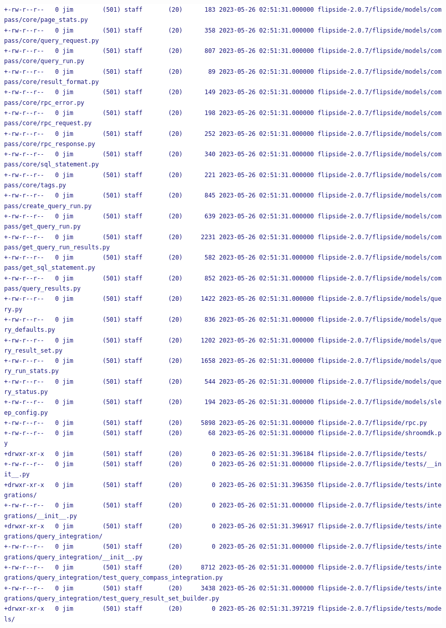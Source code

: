 ```diff
+-rw-r--r--   0 jim        (501) staff       (20)      183 2023-05-26 02:51:31.000000 flipside-2.0.7/flipside/models/compass/core/page_stats.py
+-rw-r--r--   0 jim        (501) staff       (20)      358 2023-05-26 02:51:31.000000 flipside-2.0.7/flipside/models/compass/core/query_request.py
+-rw-r--r--   0 jim        (501) staff       (20)      807 2023-05-26 02:51:31.000000 flipside-2.0.7/flipside/models/compass/core/query_run.py
+-rw-r--r--   0 jim        (501) staff       (20)       89 2023-05-26 02:51:31.000000 flipside-2.0.7/flipside/models/compass/core/result_format.py
+-rw-r--r--   0 jim        (501) staff       (20)      149 2023-05-26 02:51:31.000000 flipside-2.0.7/flipside/models/compass/core/rpc_error.py
+-rw-r--r--   0 jim        (501) staff       (20)      198 2023-05-26 02:51:31.000000 flipside-2.0.7/flipside/models/compass/core/rpc_request.py
+-rw-r--r--   0 jim        (501) staff       (20)      252 2023-05-26 02:51:31.000000 flipside-2.0.7/flipside/models/compass/core/rpc_response.py
+-rw-r--r--   0 jim        (501) staff       (20)      340 2023-05-26 02:51:31.000000 flipside-2.0.7/flipside/models/compass/core/sql_statement.py
+-rw-r--r--   0 jim        (501) staff       (20)      221 2023-05-26 02:51:31.000000 flipside-2.0.7/flipside/models/compass/core/tags.py
+-rw-r--r--   0 jim        (501) staff       (20)      845 2023-05-26 02:51:31.000000 flipside-2.0.7/flipside/models/compass/create_query_run.py
+-rw-r--r--   0 jim        (501) staff       (20)      639 2023-05-26 02:51:31.000000 flipside-2.0.7/flipside/models/compass/get_query_run.py
+-rw-r--r--   0 jim        (501) staff       (20)     2231 2023-05-26 02:51:31.000000 flipside-2.0.7/flipside/models/compass/get_query_run_results.py
+-rw-r--r--   0 jim        (501) staff       (20)      582 2023-05-26 02:51:31.000000 flipside-2.0.7/flipside/models/compass/get_sql_statement.py
+-rw-r--r--   0 jim        (501) staff       (20)      852 2023-05-26 02:51:31.000000 flipside-2.0.7/flipside/models/compass/query_results.py
+-rw-r--r--   0 jim        (501) staff       (20)     1422 2023-05-26 02:51:31.000000 flipside-2.0.7/flipside/models/query.py
+-rw-r--r--   0 jim        (501) staff       (20)      836 2023-05-26 02:51:31.000000 flipside-2.0.7/flipside/models/query_defaults.py
+-rw-r--r--   0 jim        (501) staff       (20)     1202 2023-05-26 02:51:31.000000 flipside-2.0.7/flipside/models/query_result_set.py
+-rw-r--r--   0 jim        (501) staff       (20)     1658 2023-05-26 02:51:31.000000 flipside-2.0.7/flipside/models/query_run_stats.py
+-rw-r--r--   0 jim        (501) staff       (20)      544 2023-05-26 02:51:31.000000 flipside-2.0.7/flipside/models/query_status.py
+-rw-r--r--   0 jim        (501) staff       (20)      194 2023-05-26 02:51:31.000000 flipside-2.0.7/flipside/models/sleep_config.py
+-rw-r--r--   0 jim        (501) staff       (20)     5898 2023-05-26 02:51:31.000000 flipside-2.0.7/flipside/rpc.py
+-rw-r--r--   0 jim        (501) staff       (20)       68 2023-05-26 02:51:31.000000 flipside-2.0.7/flipside/shroomdk.py
+drwxr-xr-x   0 jim        (501) staff       (20)        0 2023-05-26 02:51:31.396184 flipside-2.0.7/flipside/tests/
+-rw-r--r--   0 jim        (501) staff       (20)        0 2023-05-26 02:51:31.000000 flipside-2.0.7/flipside/tests/__init__.py
+drwxr-xr-x   0 jim        (501) staff       (20)        0 2023-05-26 02:51:31.396350 flipside-2.0.7/flipside/tests/integrations/
+-rw-r--r--   0 jim        (501) staff       (20)        0 2023-05-26 02:51:31.000000 flipside-2.0.7/flipside/tests/integrations/__init__.py
+drwxr-xr-x   0 jim        (501) staff       (20)        0 2023-05-26 02:51:31.396917 flipside-2.0.7/flipside/tests/integrations/query_integration/
+-rw-r--r--   0 jim        (501) staff       (20)        0 2023-05-26 02:51:31.000000 flipside-2.0.7/flipside/tests/integrations/query_integration/__init__.py
+-rw-r--r--   0 jim        (501) staff       (20)     8712 2023-05-26 02:51:31.000000 flipside-2.0.7/flipside/tests/integrations/query_integration/test_query_compass_integration.py
+-rw-r--r--   0 jim        (501) staff       (20)     3438 2023-05-26 02:51:31.000000 flipside-2.0.7/flipside/tests/integrations/query_integration/test_query_result_set_builder.py
+drwxr-xr-x   0 jim        (501) staff       (20)        0 2023-05-26 02:51:31.397219 flipside-2.0.7/flipside/tests/models/
```
